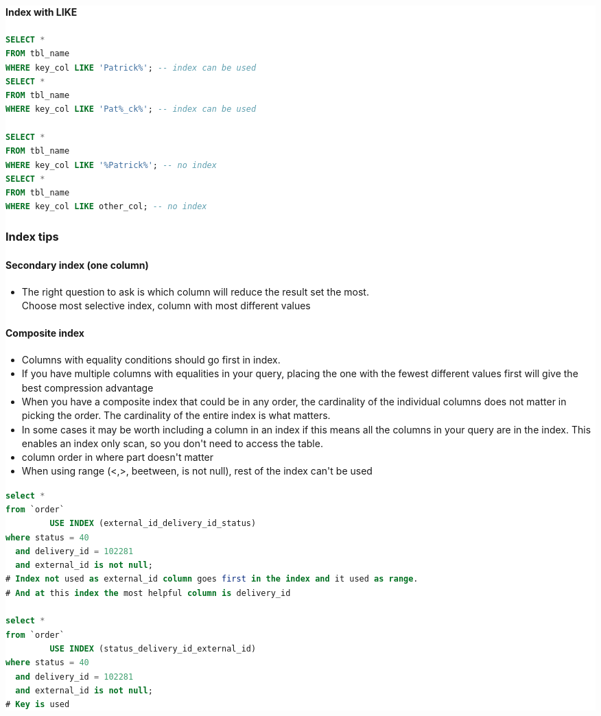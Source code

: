 #### Index with LIKE

```sql
SELECT *
FROM tbl_name
WHERE key_col LIKE 'Patrick%'; -- index can be used
SELECT *
FROM tbl_name
WHERE key_col LIKE 'Pat%_ck%'; -- index can be used

SELECT *
FROM tbl_name
WHERE key_col LIKE '%Patrick%'; -- no index
SELECT *
FROM tbl_name
WHERE key_col LIKE other_col; -- no index
```

### Index tips

#### Secondary index (one column)

- The right question to ask is which column will reduce the result set the most.  
  Choose most selective index, column with most different values

#### Composite index

- Columns with equality conditions should go first in index.
- If you have multiple columns with equalities in your query, placing the one with the fewest different values first
  will give the best compression advantage
- When you have a composite index that could be in any order, the cardinality of the individual columns does not matter
  in picking the order. The cardinality of the entire index is what matters.
- In some cases it may be worth including a column in an index if this means all the columns in your query are in the
  index. This enables an index only scan, so you don't need to access the table.
- column order in where part doesn't matter
- When using range (<,>, beetween, is not null), rest of the index can't be used

```sql
select *
from `order`
         USE INDEX (external_id_delivery_id_status)
where status = 40
  and delivery_id = 102281
  and external_id is not null;
# Index not used as external_id column goes first in the index and it used as range. 
# And at this index the most helpful column is delivery_id

select *
from `order`
         USE INDEX (status_delivery_id_external_id)
where status = 40
  and delivery_id = 102281
  and external_id is not null;
# Key is used
```
